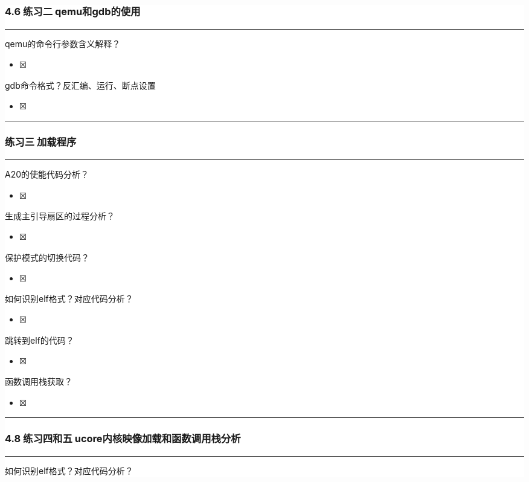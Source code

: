 ### 4.6 练习二 qemu和gdb的使用
---

qemu的命令行参数含义解释？

- [x]  

> 

gdb命令格式？反汇编、运行、断点设置

- [x]  

> 
---

### 练习三 加载程序
---

A20的使能代码分析？

- [x]  

> 

生成主引导扇区的过程分析？

- [x]  

> 

保护模式的切换代码？

- [x]  

> 

如何识别elf格式？对应代码分析？

- [x]  

> 

跳转到elf的代码？

- [x]  

> 
函数调用栈获取？

- [x]  

> 
---

### 4.8 练习四和五 ucore内核映像加载和函数调用栈分析
---

如何识别elf格式？对应代码分析？
